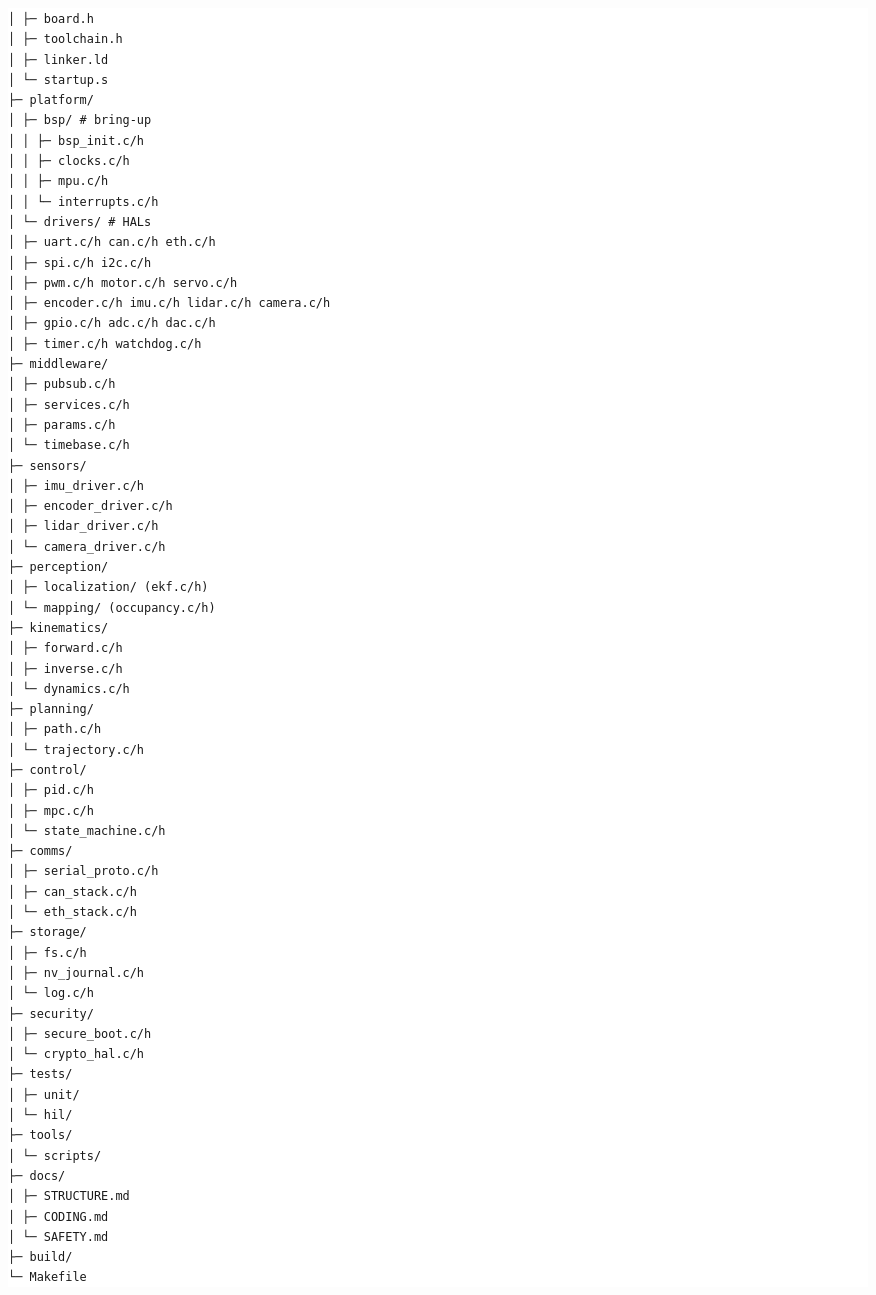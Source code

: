 ```text
│ ├─ board.h
│ ├─ toolchain.h
│ ├─ linker.ld
│ └─ startup.s
├─ platform/
│ ├─ bsp/ # bring-up
│ │ ├─ bsp_init.c/h
│ │ ├─ clocks.c/h
│ │ ├─ mpu.c/h
│ │ └─ interrupts.c/h
│ └─ drivers/ # HALs
│ ├─ uart.c/h can.c/h eth.c/h
│ ├─ spi.c/h i2c.c/h
│ ├─ pwm.c/h motor.c/h servo.c/h
│ ├─ encoder.c/h imu.c/h lidar.c/h camera.c/h
│ ├─ gpio.c/h adc.c/h dac.c/h
│ ├─ timer.c/h watchdog.c/h
├─ middleware/
│ ├─ pubsub.c/h
│ ├─ services.c/h
│ ├─ params.c/h
│ └─ timebase.c/h
├─ sensors/
│ ├─ imu_driver.c/h
│ ├─ encoder_driver.c/h
│ ├─ lidar_driver.c/h
│ └─ camera_driver.c/h
├─ perception/
│ ├─ localization/ (ekf.c/h)
│ └─ mapping/ (occupancy.c/h)
├─ kinematics/
│ ├─ forward.c/h
│ ├─ inverse.c/h
│ └─ dynamics.c/h
├─ planning/
│ ├─ path.c/h
│ └─ trajectory.c/h
├─ control/
│ ├─ pid.c/h
│ ├─ mpc.c/h
│ └─ state_machine.c/h
├─ comms/
│ ├─ serial_proto.c/h
│ ├─ can_stack.c/h
│ └─ eth_stack.c/h
├─ storage/
│ ├─ fs.c/h
│ ├─ nv_journal.c/h
│ └─ log.c/h
├─ security/
│ ├─ secure_boot.c/h
│ └─ crypto_hal.c/h
├─ tests/
│ ├─ unit/
│ └─ hil/
├─ tools/
│ └─ scripts/
├─ docs/
│ ├─ STRUCTURE.md
│ ├─ CODING.md
│ └─ SAFETY.md
├─ build/
└─ Makefile
```